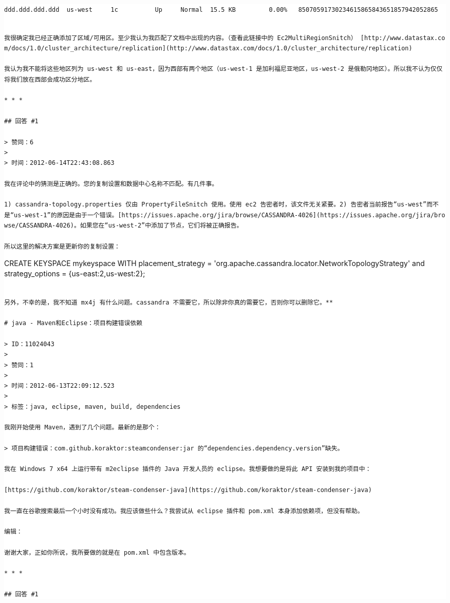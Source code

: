     ddd.ddd.ddd.ddd  us-west     1c          Up     Normal  15.5 KB         0.00%   85070591730234615865843651857942052865 
```

我很确定我已经正确添加了区域/可用区。至少我认为我匹配了文档中出现的内容。（查看此链接中的 Ec2MultiRegionSnitch） [http://www.datastax.com/docs/1.0/cluster_architecture/replication](http://www.datastax.com/docs/1.0/cluster_architecture/replication)

我认为我不能将这些地区列为 us-west 和 us-east，因为西部有两个地区（us-west-1 是加利福尼亚地区，us-west-2 是俄勒冈地区）。所以我不认为仅仅将我们放在西部会成功区分地区。

* * *

## 回答 #1

> 赞同：6
> 
> 时间：2012-06-14T22:43:08.863

我在评论中的猜测是正确的。您的复制设置和数据中心名称不匹配。有几件事。

1) cassandra-topology.properties 仅由 PropertyFileSnitch 使用。使用 ec2 告密者时，该文件无关紧要。2) 告密者当前报告“us-west”而不是“us-west-1”的原因是由于一个错误。[https://issues.apache.org/jira/browse/CASSANDRA-4026](https://issues.apache.org/jira/browse/CASSANDRA-4026)。如果您在“us-west-2”中添加了节点，它们将被正确报告。

所以这里的解决方案是更新你的复制设置：

```
CREATE KEYSPACE mykeyspace 
    WITH placement_strategy = 'org.apache.cassandra.locator.NetworkTopologyStrategy'
    and strategy_options = {us-east:2,us-west:2}; 
```

另外，不幸的是，我不知道 mx4j 有什么问题。cassandra 不需要它，所以除非你真的需要它，否则你可以删除它。**

# java - Maven和Eclipse：项目构建错误依赖

> ID：11024043
> 
> 赞同：1
> 
> 时间：2012-06-13T22:09:12.523
> 
> 标签：java, eclipse, maven, build, dependencies

我刚开始使用 Maven，遇到了几个问题。最新的是那个：

> 项目构建错误：com.github.koraktor:steamcondenser:jar 的“dependencies.dependency.version”缺失。

我在 Windows 7 x64 上运行带有 m2eclipse 插件的 Java 开发人员的 eclipse。我想要做的是将此 API 安装到我的项目中：

[https://github.com/koraktor/steam-condenser-java](https://github.com/koraktor/steam-condenser-java)

我一直在谷歌搜索最后一个小时没有成功。我应该做些什么？我尝试从 eclipse 插件和 pom.xml 本身添加依赖项，但没有帮助。

编辑：

谢谢大家，正如你所说，我所要做的就是在 pom.xml 中包含版本。

* * *

## 回答 #1

```